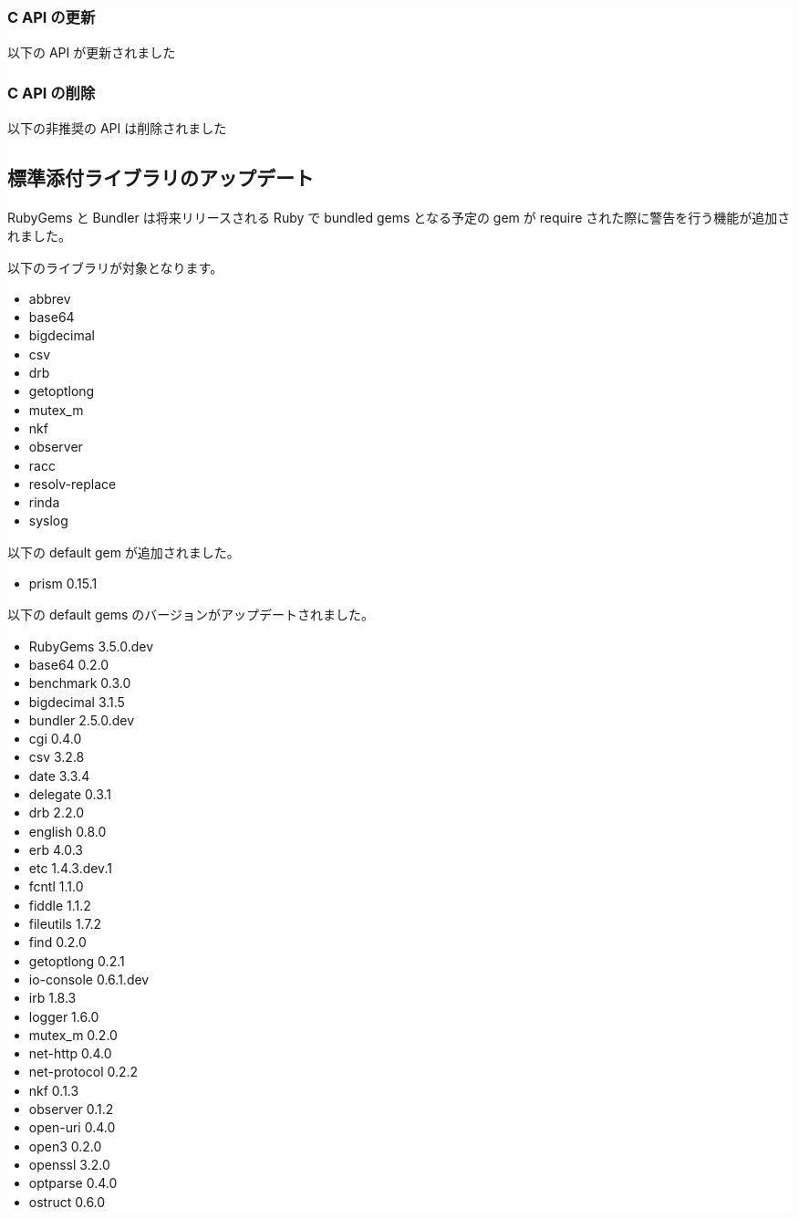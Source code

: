### C API の更新

以下の API が更新されました

### C API の削除

以下の非推奨の API は削除されました


## 標準添付ライブラリのアップデート

RubyGems と Bundler は将来リリースされる Ruby で bundled gems となる予定の gem が require された際に警告を行う機能が追加されました。

以下のライブラリが対象となります。
  * abbrev
  * base64
  * bigdecimal
  * csv
  * drb
  * getoptlong
  * mutex_m
  * nkf
  * observer
  * racc
  * resolv-replace
  * rinda
  * syslog


以下の default gem が追加されました。

* prism 0.15.1

以下の default gems のバージョンがアップデートされました。

* RubyGems 3.5.0.dev
* base64 0.2.0
* benchmark 0.3.0
* bigdecimal 3.1.5
* bundler 2.5.0.dev
* cgi 0.4.0
* csv 3.2.8
* date 3.3.4
* delegate 0.3.1
* drb 2.2.0
* english 0.8.0
* erb 4.0.3
* etc 1.4.3.dev.1
* fcntl 1.1.0
* fiddle 1.1.2
* fileutils 1.7.2
* find 0.2.0
* getoptlong 0.2.1
* io-console 0.6.1.dev
* irb 1.8.3
* logger 1.6.0
* mutex_m 0.2.0
* net-http 0.4.0
* net-protocol 0.2.2
* nkf 0.1.3
* observer 0.1.2
* open-uri 0.4.0
* open3 0.2.0
* openssl 3.2.0
* optparse 0.4.0
* ostruct 0.6.0